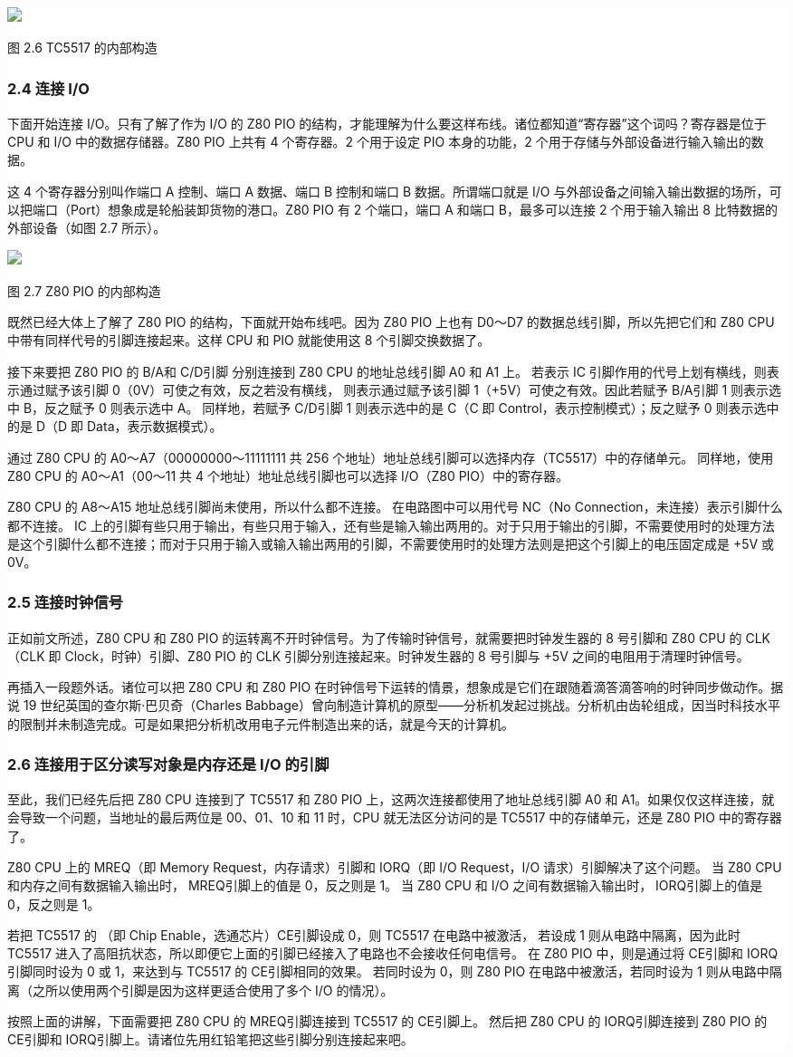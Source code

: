 ![]({{site.baseurl}}/images/20220821/20220821112535.png)

图 2.6 TC5517 的内部构造

### 2.4 连接 I/O

下面开始连接 I/O。只有了解了作为 I/O 的 Z80 PIO 的结构，才能理解为什么要这样布线。诸位都知道“寄存器”这个词吗？寄存器是位于 CPU 和 I/O 中的数据存储器。Z80 PIO 上共有 4 个寄存器。2 个用于设定 PIO 本身的功能，2 个用于存储与外部设备进行输入输出的数据。

这 4 个寄存器分别叫作端口 A 控制、端口 A 数据、端口 B 控制和端口 B 数据。所谓端口就是 I/O 与外部设备之间输入输出数据的场所，可以把端口（Port）想象成是轮船装卸货物的港口。Z80 PIO 有 2 个端口，端口 A 和端口 B，最多可以连接 2 个用于输入输出 8 比特数据的外部设备（如图 2.7 所示）。

![]({{site.baseurl}}/images/20220821/20220821112537.png)

图 2.7 Z80 PIO 的内部构造

既然已经大体上了解了 Z80 PIO 的结构，下面就开始布线吧。因为 Z80 PIO 上也有 D0～D7 的数据总线引脚，所以先把它们和 Z80 CPU 中带有同样代号的引脚连接起来。这样 CPU 和 PIO 就能使用这 8 个引脚交换数据了。

接下来要把 Z80 PIO 的 B/A和 C/D引脚 分别连接到 Z80 CPU 的地址总线引脚 A0 和 A1 上。
若表示 IC 引脚作用的代号上划有横线，则表示通过赋予该引脚 0（0V）可使之有效，反之若没有横线，
则表示通过赋予该引脚 1（+5V）可使之有效。因此若赋予 B/A引脚 1 则表示选中 B，反之赋予 0 则表示选中 A。
同样地，若赋予 C/D引脚 1 则表示选中的是 C（C 即 Control，表示控制模式）；反之赋予 0 则表示选中的是 D（D 即 Data，表示数据模式）。

通过 Z80 CPU 的 A0～A7（00000000～11111111 共 256 个地址）地址总线引脚可以选择内存（TC5517）中的存储单元。
同样地，使用 Z80 CPU 的 A0～A1（00～11 共 4 个地址）地址总线引脚也可以选择 I/O（Z80 PIO）中的寄存器。

Z80 CPU 的 A8～A15 地址总线引脚尚未使用，所以什么都不连接。
在电路图中可以用代号 NC（No Connection，未连接）表示引脚什么都不连接。
IC 上的引脚有些只用于输出，有些只用于输入，还有些是输入输出两用的。对于只用于输出的引脚，不需要使用时的处理方法是这个引脚什么都不连接；而对于只用于输入或输入输出两用的引脚，不需要使用时的处理方法则是把这个引脚上的电压固定成是 +5V 或 0V。

### 2.5 连接时钟信号

正如前文所述，Z80 CPU 和 Z80 PIO 的运转离不开时钟信号。为了传输时钟信号，就需要把时钟发生器的 8 号引脚和 Z80 CPU 的 CLK（CLK 即 Clock，时钟）引脚、Z80 PIO 的 CLK 引脚分别连接起来。时钟发生器的 8 号引脚与 +5V 之间的电阻用于清理时钟信号。

再插入一段题外话。诸位可以把 Z80 CPU 和 Z80 PIO 在时钟信号下运转的情景，想象成是它们在跟随着滴答滴答响的时钟同步做动作。据说 19 世纪英国的查尔斯·巴贝奇（Charles Babbage）曾向制造计算机的原型——分析机发起过挑战。分析机由齿轮组成，因当时科技水平的限制并未制造完成。可是如果把分析机改用电子元件制造出来的话，就是今天的计算机。

### 2.6 连接用于区分读写对象是内存还是 I/O 的引脚

至此，我们已经先后把 Z80 CPU 连接到了 TC5517 和 Z80 PIO 上，这两次连接都使用了地址总线引脚 A0 和 A1。如果仅仅这样连接，就会导致一个问题，当地址的最后两位是 00、01、10 和 11 时，CPU 就无法区分访问的是 TC5517 中的存储单元，还是 Z80 PIO 中的寄存器了。

Z80 CPU 上的 MREQ（即 Memory Request，内存请求）引脚和 IORQ（即 I/O Request，I/O 请求）引脚解决了这个问题。
当 Z80 CPU 和内存之间有数据输入输出时， MREQ引脚上的值是 0，反之则是 1。
当 Z80 CPU 和 I/O 之间有数据输入输出时， IORQ引脚上的值是 0，反之则是 1。

若把 TC5517 的 （即 Chip Enable，选通芯片）CE引脚设成 0，则 TC5517 在电路中被激活，
若设成 1 则从电路中隔离，因为此时 TC5517 进入了高阻抗状态，所以即便它上面的引脚已经接入了电路也不会接收任何电信号。
在 Z80 PIO 中，则是通过将 CE引脚和 IORQ引脚同时设为 0 或 1，来达到与 TC5517 的 CE引脚相同的效果。
若同时设为 0，则 Z80 PIO 在电路中被激活，若同时设为 1 则从电路中隔离（之所以使用两个引脚是因为这样更适合使用了多个 I/O 的情况）。

按照上面的讲解，下面需要把 Z80 CPU 的 MREQ引脚连接到 TC5517 的 CE引脚上。
然后把 Z80 CPU 的 IORQ引脚连接到 Z80 PIO 的 CE引脚和 IORQ引脚上。请诸位先用红铅笔把这些引脚分别连接起来吧。
